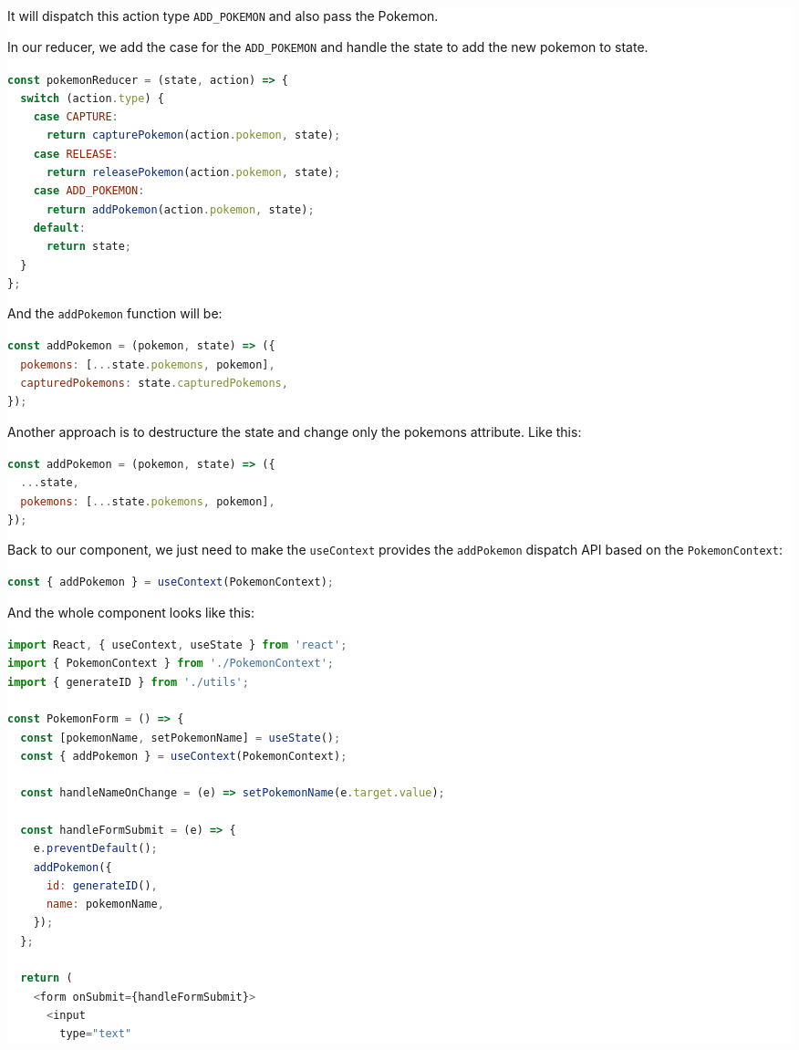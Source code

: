 It will dispatch this action type `ADD_POKEMON` and also pass the Pokemon.

In our reducer, we add the case for the `ADD_POKEMON` and handle the state to add the new pokemon to state.

```javascript
const pokemonReducer = (state, action) => {
  switch (action.type) {
    case CAPTURE:
      return capturePokemon(action.pokemon, state);
    case RELEASE:
      return releasePokemon(action.pokemon, state);
    case ADD_POKEMON:
      return addPokemon(action.pokemon, state);
    default:
      return state;
  }
};
```

And the `addPokemon` function will be:

```javascript
const addPokemon = (pokemon, state) => ({
  pokemons: [...state.pokemons, pokemon],
  capturedPokemons: state.capturedPokemons,
});
```

Another approach is to destructure the state and change only the pokemons attribute. Like this:

```javascript
const addPokemon = (pokemon, state) => ({
  ...state,
  pokemons: [...state.pokemons, pokemon],
});
```

Back to our component, we just need to make the `useContext` provides the `addPokemon` dispatch API based on the `PokemonContext`:

```javascript
const { addPokemon } = useContext(PokemonContext);
```

And the whole component looks like this:

```javascript
import React, { useContext, useState } from 'react';
import { PokemonContext } from './PokemonContext';
import { generateID } from './utils';

const PokemonForm = () => {
  const [pokemonName, setPokemonName] = useState();
  const { addPokemon } = useContext(PokemonContext);

  const handleNameOnChange = (e) => setPokemonName(e.target.value);

  const handleFormSubmit = (e) => {
    e.preventDefault();
    addPokemon({
      id: generateID(),
      name: pokemonName,
    });
  };

  return (
    <form onSubmit={handleFormSubmit}>
      <input
        type="text"
```